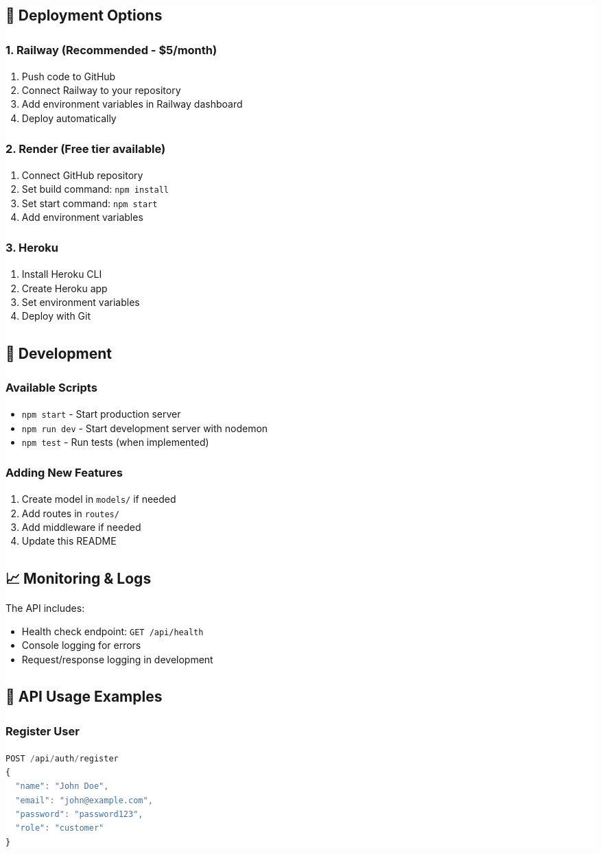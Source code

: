 ## 🚀 Deployment Options

### 1. Railway (Recommended - $5/month)
1. Push code to GitHub
2. Connect Railway to your repository
3. Add environment variables in Railway dashboard
4. Deploy automatically

### 2. Render (Free tier available)
1. Connect GitHub repository
2. Set build command: `npm install`
3. Set start command: `npm start`
4. Add environment variables

### 3. Heroku
1. Install Heroku CLI
2. Create Heroku app
3. Set environment variables
4. Deploy with Git

## 🔧 Development

### Available Scripts
- `npm start` - Start production server
- `npm run dev` - Start development server with nodemon
- `npm test` - Run tests (when implemented)

### Adding New Features
1. Create model in `models/` if needed
2. Add routes in `routes/`
3. Add middleware if needed
4. Update this README

## 📈 Monitoring & Logs

The API includes:
- Health check endpoint: `GET /api/health`
- Console logging for errors
- Request/response logging in development

## 🤝 API Usage Examples

### Register User
```javascript
POST /api/auth/register
{
  "name": "John Doe",
  "email": "john@example.com",
  "password": "password123",
  "role": "customer"
}
```
